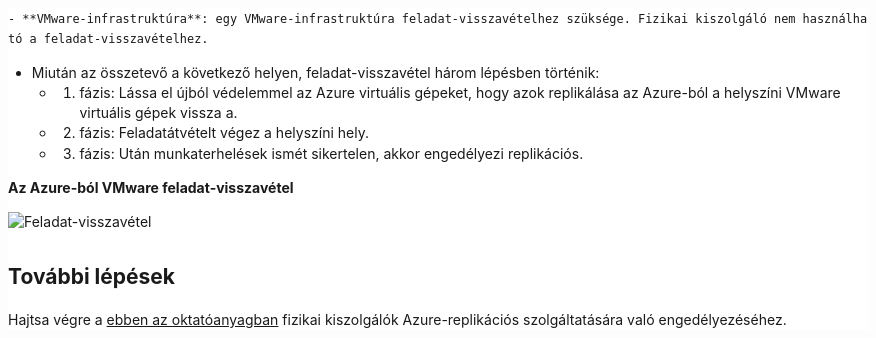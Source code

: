     - **VMware-infrastruktúra**: egy VMware-infrastruktúra feladat-visszavételhez szüksége. Fizikai kiszolgáló nem használható a feladat-visszavételhez.
- Miután az összetevő a következő helyen, feladat-visszavétel három lépésben történik:
    - 1. fázis: Lássa el újból védelemmel az Azure virtuális gépeket, hogy azok replikálása az Azure-ból a helyszíni VMware virtuális gépek vissza a.
    - 2. fázis: Feladatátvételt végez a helyszíni hely.
    - 3. fázis: Után munkaterhelések ismét sikertelen, akkor engedélyezi replikációs.

**Az Azure-ból VMware feladat-visszavétel**

![Feladat-visszavétel](./media/physical-azure-architecture/enhanced-failback.png)


## <a name="next-steps"></a>További lépések

Hajtsa végre a [ebben az oktatóanyagban](physical-azure-disaster-recovery.md) fizikai kiszolgálók Azure-replikációs szolgáltatására való engedélyezéséhez.
